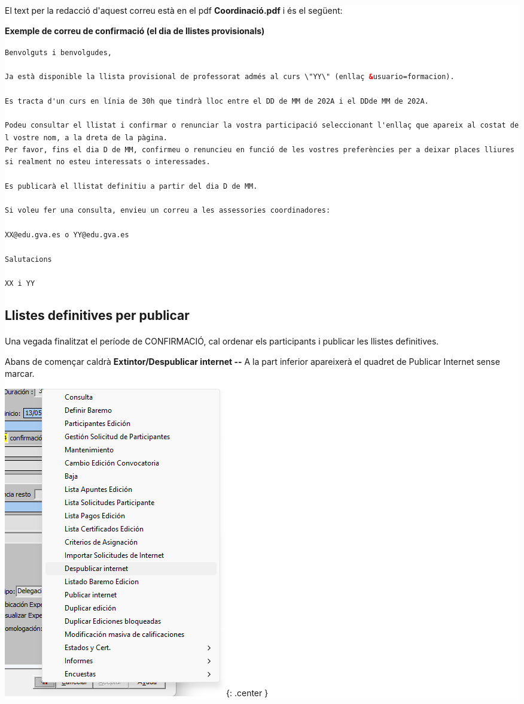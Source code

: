 El text per la redacció d'aquest correu està en el pdf **Coordinació.pdf** i és el següent:

**Exemple de correu de confirmació (el dia de llistes provisionals)**

```html
Benvolguts i benvolgudes,

Ja està disponible la llista provisional de professorat admés al curs \"YY\" (enllaç &usuario=formacion).

Es tracta d'un curs en línia de 30h que tindrà lloc entre el DD de MM de 202A i el DDde MM de 202A.

Podeu consultar el llistat i confirmar o renunciar la vostra participació seleccionant l'enllaç que apareix al costat del vostre nom, a la dreta de la pàgina.
Per favor, fins el dia D de MM, confirmeu o renuncieu en funció de les vostres preferències per a deixar places lliures si realment no esteu interessats o interessades.

Es publicarà el llistat definitiu a partir del dia D de MM.

Si voleu fer una consulta, envieu un correu a les assessories coordinadores:

XX@edu.gva.es o YY@edu.gva.es

Salutacions

XX i YY
```

## Llistes definitives per publicar

Una vegada finalitzat el període de CONFIRMACIÓ, cal ordenar els participants i publicar les llistes definitives.

Abans de començar caldrà **Extintor/Despublicar internet --** A la part inferior apareixerà el quadret de Publicar Internet sense marcar.

![](../images/gesform/8b6b8141f47b68ec040602017710ab72812150c9.png){: .center } 
